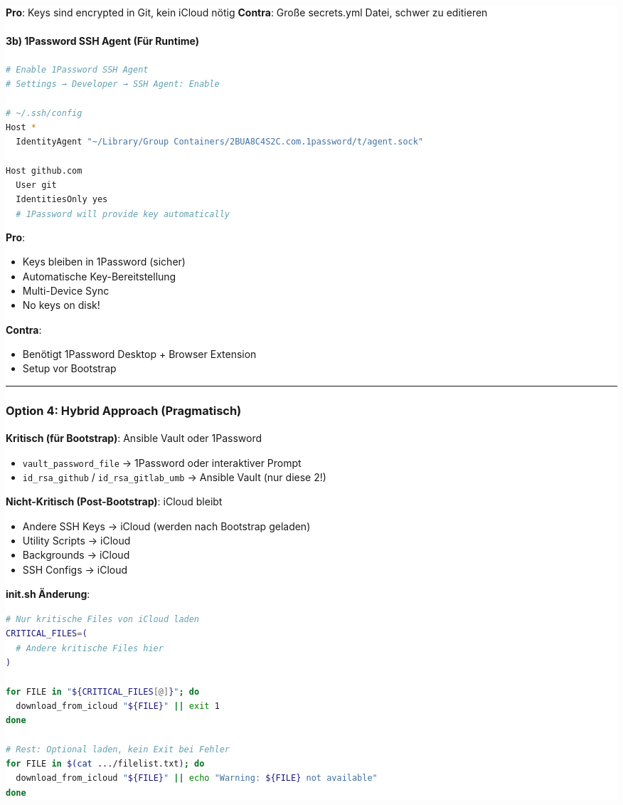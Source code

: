 **Pro**: Keys sind encrypted in Git, kein iCloud nötig
**Contra**: Große secrets.yml Datei, schwer zu editieren

#### 3b) 1Password SSH Agent (Für Runtime)

```bash
# Enable 1Password SSH Agent
# Settings → Developer → SSH Agent: Enable

# ~/.ssh/config
Host *
  IdentityAgent "~/Library/Group Containers/2BUA8C4S2C.com.1password/t/agent.sock"

Host github.com
  User git
  IdentitiesOnly yes
  # 1Password will provide key automatically
```

**Pro**:
- Keys bleiben in 1Password (sicher)
- Automatische Key-Bereitstellung
- Multi-Device Sync
- No keys on disk!

**Contra**:
- Benötigt 1Password Desktop + Browser Extension
- Setup vor Bootstrap

---

### Option 4: Hybrid Approach (Pragmatisch)

**Kritisch (für Bootstrap)**: Ansible Vault oder 1Password
- `vault_password_file` → 1Password oder interaktiver Prompt
- `id_rsa_github` / `id_rsa_gitlab_umb` → Ansible Vault (nur diese 2!)

**Nicht-Kritisch (Post-Bootstrap)**: iCloud bleibt
- Andere SSH Keys → iCloud (werden nach Bootstrap geladen)
- Utility Scripts → iCloud
- Backgrounds → iCloud
- SSH Configs → iCloud

**init.sh Änderung**:
```bash
# Nur kritische Files von iCloud laden
CRITICAL_FILES=(
  # Andere kritische Files hier
)

for FILE in "${CRITICAL_FILES[@]}"; do
  download_from_icloud "${FILE}" || exit 1
done

# Rest: Optional laden, kein Exit bei Fehler
for FILE in $(cat .../filelist.txt); do
  download_from_icloud "${FILE}" || echo "Warning: ${FILE} not available"
done
```

